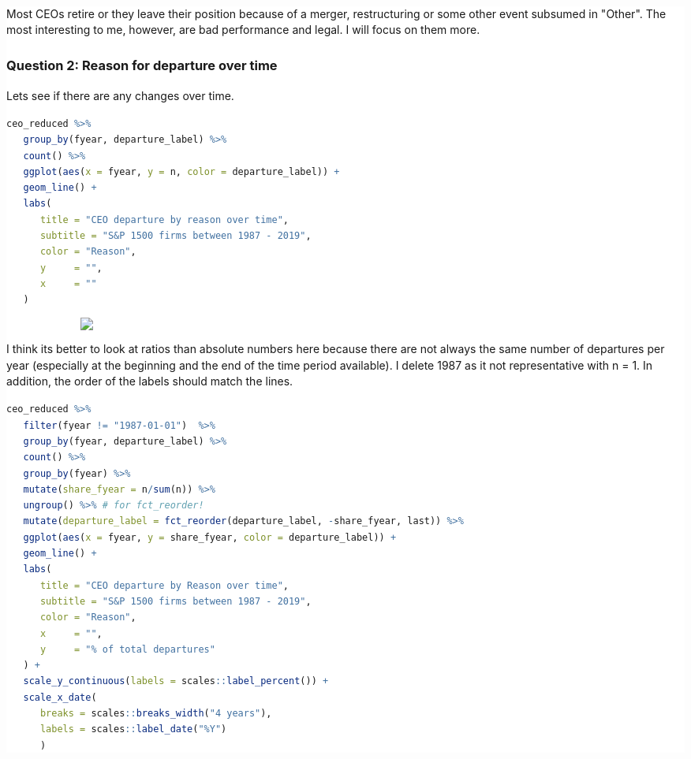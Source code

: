 Most CEOs retire or they leave their position because of a merger, restructuring or
some other event subsumed in "Other". The most interesting to me, however, 
are bad performance and legal. I will focus on them more. 

### Question 2: Reason for departure over time

Lets see if there are any changes over time.


```r
ceo_reduced %>%
   group_by(fyear, departure_label) %>% 
   count() %>% 
   ggplot(aes(x = fyear, y = n, color = departure_label)) + 
   geom_line() + 
   labs(
      title = "CEO departure by reason over time",
      subtitle = "S&P 1500 firms between 1987 - 2019",
      color = "Reason",
      y     = "",
      x     = ""
   )
```

<img src="{{< blogdown/postref >}}index_files/figure-html/unnamed-chunk-10-1.png" width="672" style="display: block; margin: auto;" />

I think its better to look at ratios than absolute numbers here because there
are not always the same number of departures per year (especially at the beginning
and the end of the time period available).
I delete 1987 as it not representative with n = 1.
In addition, the order of the labels should match the lines.


```r
ceo_reduced %>%
   filter(fyear != "1987-01-01")  %>%
   group_by(fyear, departure_label) %>% 
   count() %>% 
   group_by(fyear) %>% 
   mutate(share_fyear = n/sum(n)) %>% 
   ungroup() %>% # for fct_reorder!
   mutate(departure_label = fct_reorder(departure_label, -share_fyear, last)) %>% 
   ggplot(aes(x = fyear, y = share_fyear, color = departure_label)) + 
   geom_line() + 
   labs(
      title = "CEO departure by Reason over time",
      subtitle = "S&P 1500 firms between 1987 - 2019",
      color = "Reason",
      x     = "",
      y     = "% of total departures"
   ) + 
   scale_y_continuous(labels = scales::label_percent()) +
   scale_x_date(
      breaks = scales::breaks_width("4 years"),
      labels = scales::label_date("%Y")
      )
```
